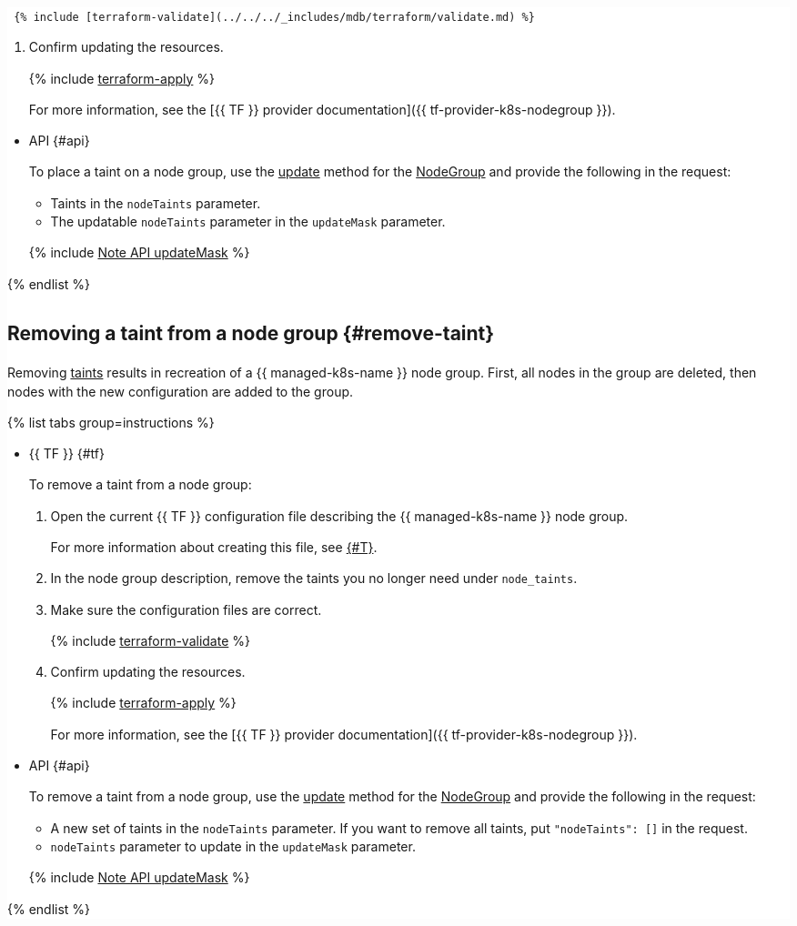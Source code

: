      {% include [terraform-validate](../../../_includes/mdb/terraform/validate.md) %}

  1. Confirm updating the resources.

     {% include [terraform-apply](../../../_includes/mdb/terraform/apply.md) %}

     For more information, see the [{{ TF }} provider documentation]({{ tf-provider-k8s-nodegroup }}).

- API {#api}

  To place a taint on a node group, use the [update](../../managed-kubernetes/api-ref/NodeGroup/update.md) method for the [NodeGroup](../../managed-kubernetes/api-ref/NodeGroup/index.md) and provide the following in the request:

  * Taints in the `nodeTaints` parameter.
  * The updatable `nodeTaints` parameter in the `updateMask` parameter.

  {% include [Note API updateMask](../../../_includes/note-api-updatemask.md) %}

{% endlist %}

## Removing a taint from a node group {#remove-taint}

Removing [taints](../../concepts/index.md#taints-tolerations) results in recreation of a {{ managed-k8s-name }} node group. First, all nodes in the group are deleted, then nodes with the new configuration are added to the group.

{% list tabs group=instructions %}

- {{ TF }} {#tf}

  To remove a taint from a node group:

  1. Open the current {{ TF }} configuration file describing the {{ managed-k8s-name }} node group.

     For more information about creating this file, see [{#T}](node-group-create.md).

  1. In the node group description, remove the taints you no longer need under `node_taints`.

  1. Make sure the configuration files are correct.

     {% include [terraform-validate](../../../_includes/mdb/terraform/validate.md) %}

  1. Confirm updating the resources.

     {% include [terraform-apply](../../../_includes/mdb/terraform/apply.md) %}

     For more information, see the [{{ TF }} provider documentation]({{ tf-provider-k8s-nodegroup }}).

- API {#api}

  To remove a taint from a node group, use the [update](../../managed-kubernetes/api-ref/NodeGroup/update.md) method for the [NodeGroup](../../managed-kubernetes/api-ref/NodeGroup/index.md) and provide the following in the request:

  * A new set of taints in the `nodeTaints` parameter. If you want to remove all taints, put `"nodeTaints": []` in the request.
  * `nodeTaints` parameter to update in the `updateMask` parameter.

  {% include [Note API updateMask](../../../_includes/note-api-updatemask.md) %}

{% endlist %}
